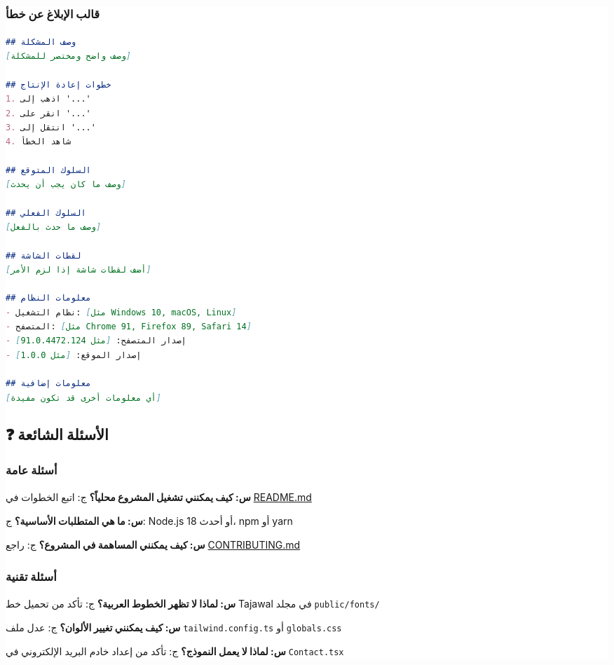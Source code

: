 ### قالب الإبلاغ عن خطأ

```markdown
## وصف المشكلة
[وصف واضح ومختصر للمشكلة]

## خطوات إعادة الإنتاج
1. اذهب إلى '...'
2. انقر على '...'
3. انتقل إلى '...'
4. شاهد الخطأ

## السلوك المتوقع
[وصف ما كان يجب أن يحدث]

## السلوك الفعلي
[وصف ما حدث بالفعل]

## لقطات الشاشة
[أضف لقطات شاشة إذا لزم الأمر]

## معلومات النظام
- نظام التشغيل: [مثل Windows 10, macOS, Linux]
- المتصفح: [مثل Chrome 91, Firefox 89, Safari 14]
- إصدار المتصفح: [مثل 91.0.4472.124]
- إصدار الموقع: [مثل 1.0.0]

## معلومات إضافية
[أي معلومات أخرى قد تكون مفيدة]
```

## ❓ الأسئلة الشائعة

### أسئلة عامة

**س: كيف يمكنني تشغيل المشروع محلياً؟**
ج: اتبع الخطوات في [README.md](./README.md#التثبيت-والتشغيل)

**س: ما هي المتطلبات الأساسية؟**
ج: Node.js 18 أو أحدث، npm أو yarn

**س: كيف يمكنني المساهمة في المشروع؟**
ج: راجع [CONTRIBUTING.md](./CONTRIBUTING.md)

### أسئلة تقنية

**س: لماذا لا تظهر الخطوط العربية؟**
ج: تأكد من تحميل خط Tajawal في مجلد `public/fonts/`

**س: كيف يمكنني تغيير الألوان؟**
ج: عدل ملف `tailwind.config.ts` أو `globals.css`

**س: لماذا لا يعمل النموذج؟**
ج: تأكد من إعداد خادم البريد الإلكتروني في `Contact.tsx`
